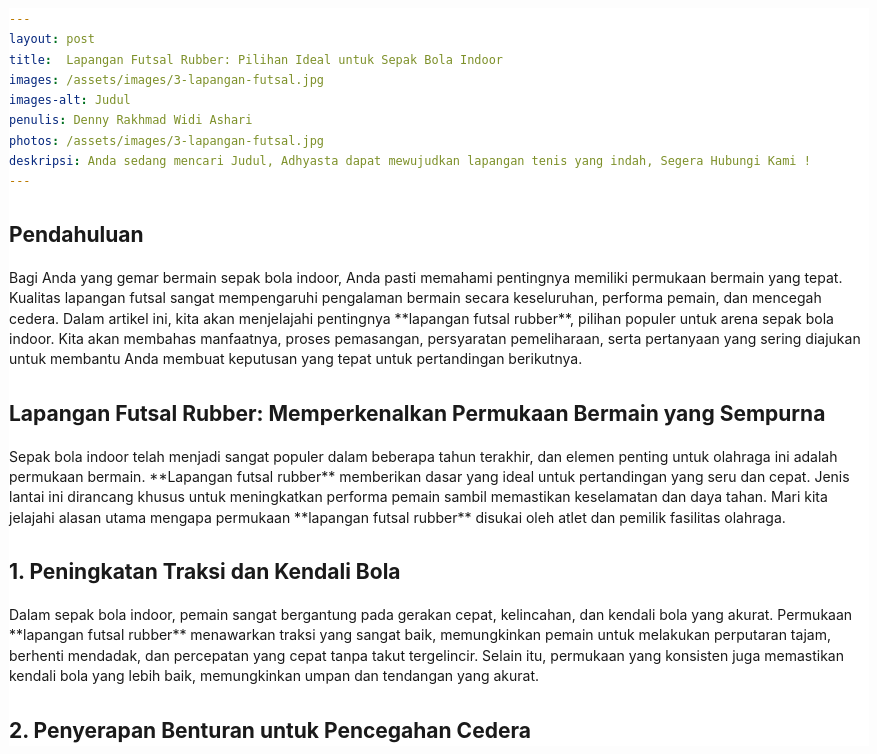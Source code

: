 ```yaml
---
layout: post
title:  Lapangan Futsal Rubber: Pilihan Ideal untuk Sepak Bola Indoor
images: /assets/images/3-lapangan-futsal.jpg
images-alt: Judul
penulis: Denny Rakhmad Widi Ashari
photos: /assets/images/3-lapangan-futsal.jpg
deskripsi: Anda sedang mencari Judul, Adhyasta dapat mewujudkan lapangan tenis yang indah, Segera Hubungi Kami !
---
```

<section class="features11 cid-rravbvzsVT" id="features11-5">
    <div class="container">
        <div class="col-md-12">
            <div class="media-container-row">
                <div class=" align-left aside-content">
                    <h2 class="mbr-title pt-2 mbr-fonts-style display-2">
                    Pendahuluan
                    </h2>
                    <div class="mbr-section-text">
                        <p class="mbr-text mb-5 pt-3 mbr-light mbr-fonts-style display-5">
                           Bagi Anda yang gemar bermain sepak bola indoor, Anda pasti memahami pentingnya memiliki permukaan bermain yang tepat. Kualitas lapangan futsal sangat mempengaruhi pengalaman bermain secara keseluruhan, performa pemain, dan mencegah cedera. Dalam artikel ini, kita akan menjelajahi pentingnya **lapangan futsal rubber**, pilihan populer untuk arena sepak bola indoor. Kita akan membahas manfaatnya, proses pemasangan, persyaratan pemeliharaan, serta pertanyaan yang sering diajukan untuk membantu Anda membuat keputusan yang tepat untuk pertandingan berikutnya.
                        </p>
                    </div>
                    <h2 class="mbr-title pt-2 mbr-fonts-style display-2">
                     Lapangan Futsal Rubber: Memperkenalkan Permukaan Bermain yang Sempurna
                    </h2>
                    <div class="mbr-section-text">
                        <p class="mbr-text mb-5 pt-3 mbr-light mbr-fonts-style display-5">
                            Sepak bola indoor telah menjadi sangat populer dalam beberapa tahun terakhir, dan elemen penting untuk olahraga ini adalah permukaan bermain. **Lapangan futsal rubber** memberikan dasar yang ideal untuk pertandingan yang seru dan cepat. Jenis lantai ini dirancang khusus untuk meningkatkan performa pemain sambil memastikan keselamatan dan daya tahan. Mari kita jelajahi alasan utama mengapa permukaan **lapangan futsal rubber** disukai oleh atlet dan pemilik fasilitas olahraga.
                        </p>
                    </div>
                    <h2 class="mbr-title pt-2 mbr-fonts-style display-2">
                    1. Peningkatan Traksi dan Kendali Bola
                    </h2>
                    <div class="mbr-section-text">
                        <p class="mbr-text mb-5 pt-3 mbr-light mbr-fonts-style display-5">
                           Dalam sepak bola indoor, pemain sangat bergantung pada gerakan cepat, kelincahan, dan kendali bola yang akurat. Permukaan **lapangan futsal rubber** menawarkan traksi yang sangat baik, memungkinkan pemain untuk melakukan perputaran tajam, berhenti mendadak, dan percepatan yang cepat tanpa takut tergelincir. Selain itu, permukaan yang konsisten juga memastikan kendali bola yang lebih baik, memungkinkan umpan dan tendangan yang akurat.
                        </p>
                    </div>
                    <h2 class="mbr-title pt-2 mbr-fonts-style display-2">
                     2. Penyerapan Benturan untuk Pencegahan Cedera
                    </h2>
                    <div class="mbr-section-text">
                        <p class="mbr-text mb-5 pt-3 mbr-light mbr-fonts-style display-5">